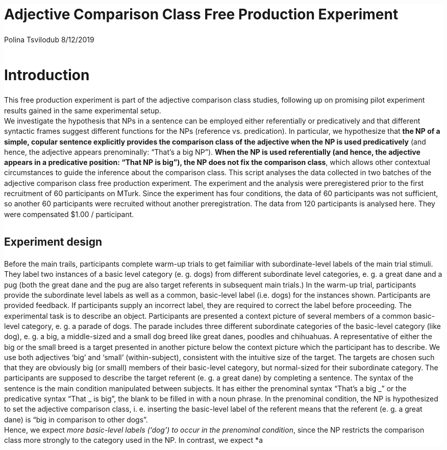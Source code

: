 Adjective Comparison Class Free Production Experiment
================
Polina Tsvilodub
8/12/2019

# Introduction

This free production experiment is part of the adjective comparison
class studies, following up on promising pilot experiment results gained
in the same experimental setup.  
We investigate the hypothesis that NPs in a sentence can be employed
either referentially or predicatively and that different syntactic
frames suggest different functions for the NPs (reference
vs. predication). In particular, we hypothesize that **the NP of a
simple, copular sentence explicitly provides the comparison class of the
adjective when the NP is used predicatively** (and hence, the adjective
appears prenominally: “That’s a big NP”). **When the NP is used
referentially (and hence, the adjective appears in a predicative
position: “That NP is big”), the NP does not fix the comparison class**,
which allows other contextual circumstances to guide the inference about
the comparison class. This script analyses the data collected in two
batches of the adjective comparison class free production experiment.
The experiment and the analysis were preregistered prior to the first
recruitment of 60 participants on MTurk. Since the experiment has four
conditions, the data of 60 participants was not sufficient, so another
60 participants were recruited without another preregistration. The data
from 120 participants is analysed here. They were compensated $1.00 /
participant.

## Experiment design

Before the main trails, participants complete warm-up trials to get
faimiliar with subordinate-level labels of the main trial stimuli. They
label two instances of a basic level category (e. g. dogs) from
different subordinate level categories, e. g. a great dane and a pug
(both the great dane and the pug are also target referents in subsequent
main trials.) In the warm-up trial, participants provide the subordinate
level labels as well as a common, basic-level label (i.e. dogs) for the
instances shown. Participants are provided feedback. If participants
supply an incorrect label, they are required to correct the label before
proceeding. The experimental task is to describe an object. Participants
are presented a context picture of several members of a common
basic-level category, e. g. a parade of dogs. The parade includes three
different subordinate categories of the basic-level category (like dog),
e. g. a big, a middle-sized and a small dog breed like great danes,
poodles and chihuahuas. A representative of either the big or the small
breed is a target presented in another picture below the context picture
which the participant has to describe. We use both adjectives ‘big’ and
‘small’ (within-subject), consistent with the intuitive size of the
target. The targets are chosen such that they are obviously big (or
small) members of their basic-level category, but normal-sized for their
subordinate category. The participants are supposed to describe the
target referent (e. g. a great dane) by completing a sentence. The
syntax of the sentence is the main condition manipulated between
subjects. It has either the prenominal syntax “That’s a big \_” or the
predicative syntax “That \_ is big”, the blank to be filled in with a
noun phrase. In the prenominal condition, the NP is hypothesized to set
the adjective comparison class, i. e. inserting the basic-level label of
the referent means that the referent (e. g. a great dane) is “big in
comparison to other dogs”.  
Hence, we expect *more basic-level labels (‘dog’) to occur in the
prenominal condition*, since the NP restricts the comparison class more
strongly to the category used in the NP. In contrast, we expect *a